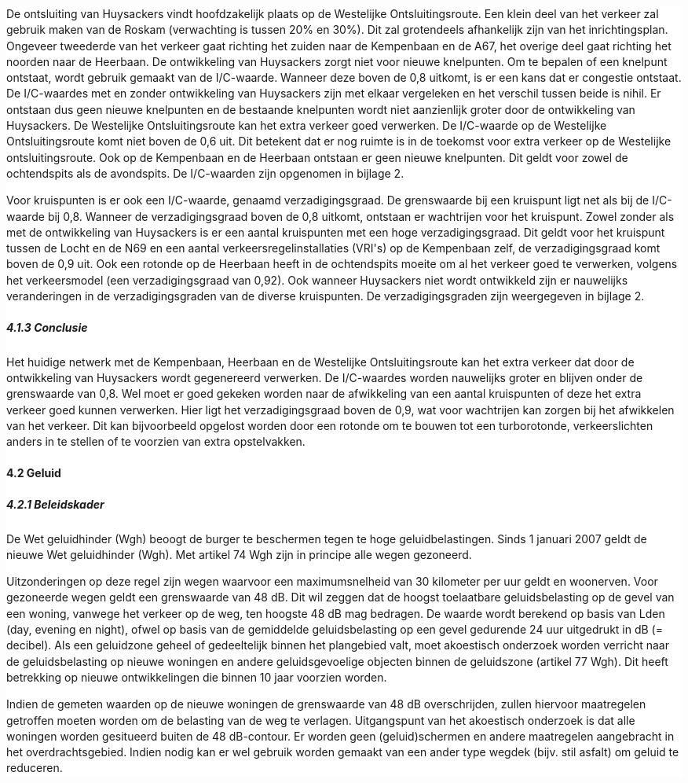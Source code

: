 De ontsluiting van Huysackers vindt hoofdzakelijk plaats op de Westelijke Ontsluitingsroute. Een klein deel van het verkeer zal gebruik maken van de Roskam (verwachting is tussen 20% en 30%). Dit zal grotendeels afhankelijk zijn van het inrichtingsplan. Ongeveer tweederde van het verkeer gaat richting het zuiden naar de Kempenbaan en de A67, het overige deel gaat richting het noorden naar de Heerbaan. De ontwikkeling van Huysackers zorgt niet voor nieuwe knelpunten. Om te bepalen of een knelpunt ontstaat, wordt gebruik gemaakt van de I/C\-waarde. Wanneer deze boven de 0,8 uitkomt, is er een kans dat er congestie ontstaat. De I/C\-waardes met en zonder ontwikkeling van Huysackers zijn met elkaar vergeleken en het verschil tussen beide is nihil. Er ontstaan dus geen nieuwe knelpunten en de bestaande knelpunten wordt niet aanzienlijk groter door de ontwikkeling van Huysackers. De Westelijke Ontsluitingsroute kan het extra verkeer goed verwerken. De I/C\-waarde op de Westelijke Ontsluitingsroute komt niet boven de 0,6 uit. Dit betekent dat er nog ruimte is in de toekomst voor extra verkeer op de Westelijke ontsluitingsroute. Ook op de Kempenbaan en de Heerbaan ontstaan er geen nieuwe knelpunten. Dit geldt voor zowel de ochtendspits als de avondspits. De I/C\-waarden zijn opgenomen in bijlage 2.

Voor kruispunten is er ook een I/C\-waarde, genaamd verzadigingsgraad. De grenswaarde bij een kruispunt ligt net als bij de I/C\-waarde bij 0,8\. Wanneer de verzadigingsgraad boven de 0,8 uitkomt, ontstaan er wachtrijen voor het kruispunt. Zowel zonder als met de ontwikkeling van Huysackers is er een aantal kruispunten met een hoge verzadigingsgraad. Dit geldt voor het kruispunt tussen de Locht en de N69 en een aantal verkeersregelinstallaties (VRI's) op de Kempenbaan zelf, de verzadigingsgraad komt boven de 0,9 uit. Ook een rotonde op de Heerbaan heeft in de ochtendspits moeite om al het verkeer goed te verwerken, volgens het verkeersmodel (een verzadigingsgraad van 0,92\). Ook wanneer Huysackers niet wordt ontwikkeld zijn er nauwelijks veranderingen in de verzadigingsgraden van de diverse kruispunten. De verzadigingsgraden zijn weergegeven in bijlage 2.

##### 4\.1\.3 Conclusie

Het huidige netwerk met de Kempenbaan, Heerbaan en de Westelijke Ontsluitingsroute kan het extra verkeer dat door de ontwikkeling van Huysackers wordt gegenereerd verwerken. De I/C\-waardes worden nauwelijks groter en blijven onder de grenswaarde van 0,8\. Wel moet er goed gekeken worden naar de afwikkeling van een aantal kruispunten of deze het extra verkeer goed kunnen verwerken. Hier ligt het verzadigingsgraad boven de 0,9, wat voor wachtrijen kan zorgen bij het afwikkelen van het verkeer. Dit kan bijvoorbeeld opgelost worden door een rotonde om te bouwen tot een turborotonde, verkeerslichten anders in te stellen of te voorzien van extra opstelvakken.

#### 4\.2 Geluid

##### 4\.2\.1 Beleidskader

De Wet geluidhinder (Wgh) beoogt de burger te beschermen tegen te hoge geluidbelastingen. Sinds 1 januari 2007 geldt de nieuwe Wet geluidhinder (Wgh). Met artikel 74 Wgh zijn in principe alle wegen gezoneerd.

Uitzonderingen op deze regel zijn wegen waarvoor een maximumsnelheid van 30 kilometer per uur geldt en woonerven. Voor gezoneerde wegen geldt een grenswaarde van 48 dB. Dit wil zeggen dat de hoogst toelaatbare geluidsbelasting op de gevel van een woning, vanwege het verkeer op de weg, ten hoogste 48 dB mag bedragen. De waarde wordt berekend op basis van Lden (day, evening en night), ofwel op basis van de gemiddelde geluidsbelasting op een gevel gedurende 24 uur uitgedrukt in dB (\= decibel). Als een geluidzone geheel of gedeeltelijk binnen het plangebied valt, moet akoestisch onderzoek worden verricht naar de geluidsbelasting op nieuwe woningen en andere geluidsgevoelige objecten binnen de geluidszone (artikel 77 Wgh). Dit heeft betrekking op nieuwe ontwikkelingen die binnen 10 jaar voorzien worden.

Indien de gemeten waarden op de nieuwe woningen de grenswaarde van 48 dB overschrijden, zullen hiervoor maatregelen getroffen moeten worden om de belasting van de weg te verlagen. Uitgangspunt van het akoestisch onderzoek is dat alle woningen worden gesitueerd buiten de 48 dB\-contour. Er worden geen (geluid)schermen en andere maatregelen aangebracht in het overdrachtsgebied. Indien nodig kan er wel gebruik worden gemaakt van een ander type wegdek (bijv. stil asfalt) om geluid te reduceren.
